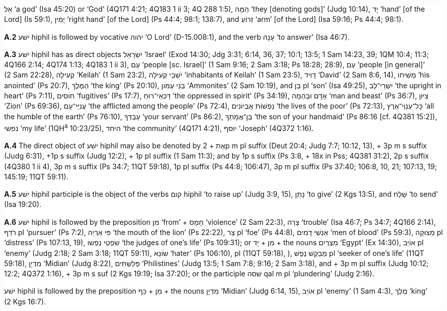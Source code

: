 אֵל ‘a god’ (Isa 45:20) or ‘God’ (4Q171 4:21; 4Q183 1 ii 3; 4Q 288 1:5),
הֵמָּה ‘they [denoting gods]’ (Judg 10:14), יָד ‘hand’ [of the Lord] (Is
59:1), יָמִין ‘right hand’ [of the Lord] (Ps 44:4; 98:1; 138:7), and
זְרוֹעַ ‘arm’ [of the Lord] (Isa 59:16; Ps 44:4; 98:1).


<b>A.2</b>  ישׁע hiphil is followed by vocative יהוה ‘O Lord’ (D-15.008:1), and
the verb עָנָה ‘to answer’ (Isa 46:7).


<b>A.3</b>  ישׁע hiphil has as direct objects יִשְׂרָאֵל ‘Israel’ (Exod 14:30; Jdg
3:31; 6:14, 36, 37; 10:1; 13:5; 1&nbsp;Sam 14:23, 39; 1QM 10:4; 11:3; 4Q166
2:14; 4Q174 1:13; 4Q183 1 ii 3), עָם ‘people [sc. Israel]’ (1&nbsp;Sam 9:16;
2&nbsp;Sam 3:18; Ps 18:28; 28:9), עָם ‘people [in general]’ (2&nbsp;Sam 22:28),
קְעִילָה ‘Keilah’ (1&nbsp;Sam 23:2), יֹשְׁבֵי קְעִילָה ‘inhabitants of Keilah’
(1&nbsp;Sam 23:5), דָּוִיד ‘David’ (2&nbsp;Sam 8:6, 14), מְשִׁיחוֹ ‘his anointed’ (Ps
20:7), הַמֶּלֶךְ ‘the king’ (Ps 20:10), בְּנֵי עַמּוֹן ‘Ammonites’ (2&nbsp;Sam
10:19), and בֵּן pl ‘son’ (Isa 49:25), יִשְׁרֵי־לֵב ‘the upright in heart’
(Ps 7:11), חוֹסִים ‘fugitives’ (Ps 17:7), דַּכְּאֵי־רוּחַ ‘the oppressed
in spirit’ (Ps 34:19), אָדָם וּבְהֵמָה ‘man and beast’ (Ps 36:7),
צִיּוֹן ‘Zion’ (Ps 69:36), עֲנִיֵּי־עָם ‘the afflicted among the people’
(Ps 72:4), נַפְשׁוֹת אֶבְיוֹנִים ‘the lives of the poor’ (Ps 72:13),
כָּל־עַנְוֵי־אֶרֶץ ‘all the humble of the earth’ (Ps 76:10), עַבְדְּךָ
‘your servant’ (Ps 86:2), בֶּן־אֲמָתְךָ ‘the son of your handmaid’ (Ps 86:16  [cf. 4Q381 15:2]), נפשי ‘my life’ (1QH<sup>a</sup> 10:23/25), היחד ‘the
community’ (4Q171 4:21), יוסף ‘Joseph’ (4Q372 1:16).


<b>A.4</b>  The direct object of ישׁע hiphil may also be denoted by אֶת + 2p m pl
suffix (Deut 20:4; Judg 7:7; 10:12, 13), + 3p m s suffix (Judg 6:31), +1p s
suffix (Judg 12:2), + 1p pl suffix (1&nbsp;Sam 11:3); and by 1p s suffix (Ps
3:8, + 18x in Pss; 4Q381 31:2), 2p s suffix (4Q380 1 ii 4), 3p m s
suffix (Ps 34:7; 11QT 59:18), 1p pl suffix (Ps 44:8; 106:47), 3p m pl
suffix (Ps 37:40; 106:8, 10, 21; 107:13, 19; 145:19; 11QT 59:11).


<b>A.5</b>  ישׁע hiphil participle is the object of the verbs קום hiphil ‘to
raise up’ (Judg 3:9, 15), נָתַן ‘to give’ (2&nbsp;Kgs 13:5), and שָׁלַח ‘to send’
(Isa 19:20).


<b>A.6</b>  ישׁע hiphil is followed by the preposition מִן ‘from’ + חָמָס
‘violence’ (2&nbsp;Sam 22:3), צָרָה ‘trouble’ (Isa 46:7; Ps 34:7; 4Q166 2:14),
רֹדֵף pl ‘pursuer’ (Ps 7:2), פּי אַרְיֵה ‘the mouth of the lion’ (Ps
22:22), צַר pl ‘foe’ (Ps 44:8), אַנְשֵׁי דָמִים ‘men of blood’ (Ps 59:3),
מְצוּקָה pl ‘distress’ (Ps 107:13, 19), שֹׁפְטֵי נַפְשוֹ ‘the judges of
one’s life’ (Ps 109:31); or מִן + יָד + the nouns מִצְרַיִם ‘Egypt’ (Ex
14:30), אוֹיֵב pl ‘enemy’ (Judg 2:18; 2&nbsp;Sam 3:18; 11QT 59:11), שׂוֹנֵא
‘hater’ (Ps 106:10), pl (11QT 59:18), ), מְבַקֵשׁ נֶפֶשׁ pl ‘seeker of
one’s life’ (11QT 59:18), מִדְיָן ‘Midian’ (Judg 8:22), פְּלִשְׁתִּים
‘Philistines’ (Judg 13:5; 1&nbsp;Sam 7:8; 9:16; 2&nbsp;Sam 3:18), and + 3p m pl suffix
(Judg 10:12; 12:2; 4Q372 1:16), + 3p m s suf (2&nbsp;Kgs 19:19; Isa 37:20); or
the participle שׁסה qal m pl ‘plundering’ (Judg 2:16).

ישׁע hiphil is followed by the preposition מִן + כַף + the nouns מִדְיָן
‘Midian’ (Judg 6:14, 15), אוֹיֵב pl ‘enemy’ (1&nbsp;Sam 4:3), מֶלֶךְ ‘king’ (2&nbsp;Kgs
16:7).
